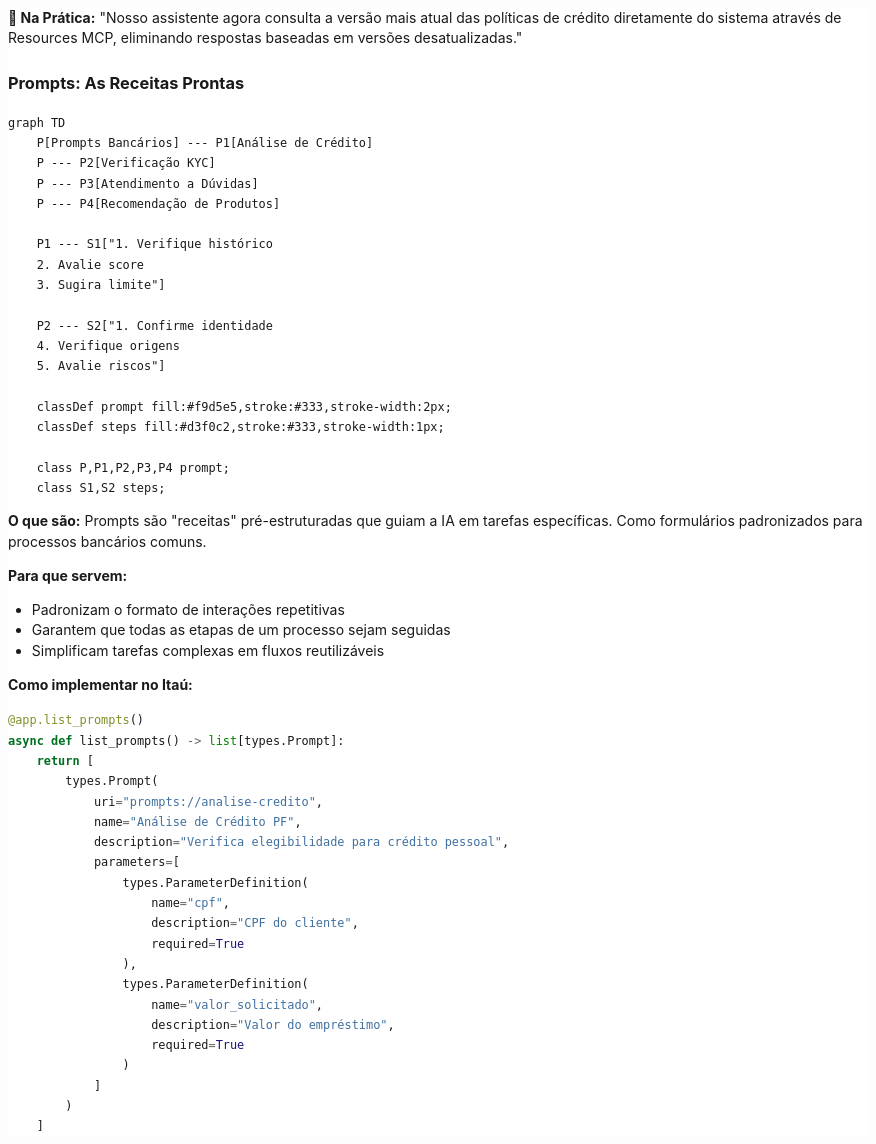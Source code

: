 ```python
```

**💬 Na Prática:** "Nosso assistente agora consulta a versão mais atual das políticas de crédito diretamente do sistema através de Resources MCP, eliminando respostas baseadas em versões desatualizadas."

### Prompts: As Receitas Prontas

```mermaid
graph TD
    P[Prompts Bancários] --- P1[Análise de Crédito]
    P --- P2[Verificação KYC]
    P --- P3[Atendimento a Dúvidas]
    P --- P4[Recomendação de Produtos]
    
    P1 --- S1["1. Verifique histórico
    2. Avalie score
    3. Sugira limite"]
    
    P2 --- S2["1. Confirme identidade
    4. Verifique origens
    5. Avalie riscos"]
    
    classDef prompt fill:#f9d5e5,stroke:#333,stroke-width:2px;
    classDef steps fill:#d3f0c2,stroke:#333,stroke-width:1px;
    
    class P,P1,P2,P3,P4 prompt;
    class S1,S2 steps;
```

**O que são:** Prompts são "receitas" pré-estruturadas que guiam a IA em tarefas específicas. Como formulários padronizados para processos bancários comuns.

**Para que servem:**

- Padronizam o formato de interações repetitivas
- Garantem que todas as etapas de um processo sejam seguidas
- Simplificam tarefas complexas em fluxos reutilizáveis

**Como implementar no Itaú:**

```python
@app.list_prompts()
async def list_prompts() -> list[types.Prompt]:
    return [
        types.Prompt(
            uri="prompts://analise-credito",
            name="Análise de Crédito PF",
            description="Verifica elegibilidade para crédito pessoal",
            parameters=[
                types.ParameterDefinition(
                    name="cpf",
                    description="CPF do cliente",
                    required=True
                ),
                types.ParameterDefinition(
                    name="valor_solicitado",
                    description="Valor do empréstimo",
                    required=True
                )
            ]
        )
    ]
```
